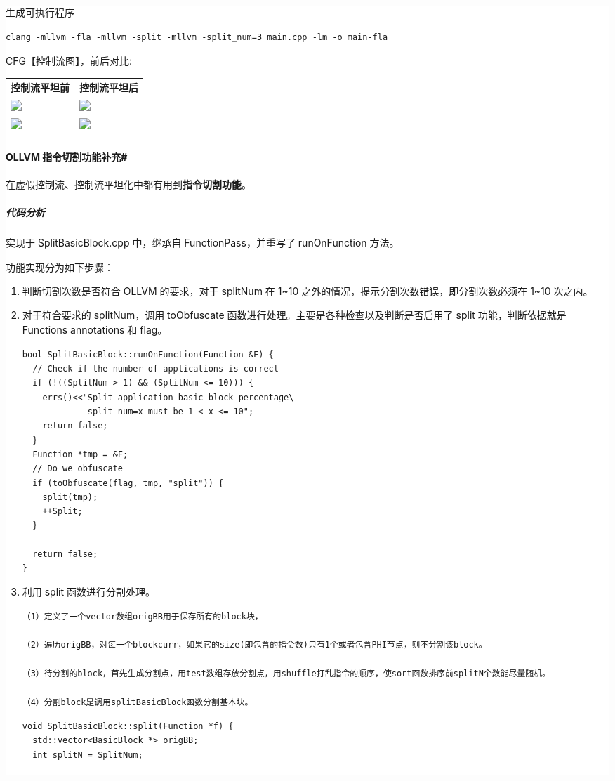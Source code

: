 生成可执行程序

```
clang -mllvm -fla -mllvm -split -mllvm -split_num=3 main.cpp -lm -o main-fla
```

CFG【控制流图】，前后对比:

<table><thead><tr><th>控制流平坦前</th><th>控制流平坦后</th></tr></thead><tbody><tr><td><img class="" src="https://img2022.cnblogs.com/blog/2222481/202211/2222481-20221114121659487-1064906434.png"></td><td><img class="" src="https://img2022.cnblogs.com/blog/2222481/202211/2222481-20221114121721226-2096029700.png" style="width: auto;"></td></tr><tr><td><img class="" src="https://img2022.cnblogs.com/blog/2222481/202211/2222481-20221114121738390-150800769.png" style="width: auto;"></td><td><img class="" src="https://img2022.cnblogs.com/blog/2222481/202211/2222481-20221114121751829-258430670.png"></td></tr></tbody></table>

#### OLLVM **指令切割功能**补充[#](#3733053251)

在虚假控制流、控制流平坦化中都有用到**指令切割功能**。

##### 代码分析

实现于 SplitBasicBlock.cpp 中，继承自 FunctionPass，并重写了 runOnFunction 方法。

功能实现分为如下步骤：

1.  判断切割次数是否符合 OLLVM 的要求，对于 splitNum 在 1~10 之外的情况，提示分割次数错误，即分割次数必须在 1~10 次之内。
    
2.  对于符合要求的 splitNum，调用 toObfuscate 函数进行处理。主要是各种检查以及判断是否启用了 split 功能，判断依据就是 Functions annotations 和 flag。
    
    ```
    bool SplitBasicBlock::runOnFunction(Function &F) {
      // Check if the number of applications is correct
      if (!((SplitNum > 1) && (SplitNum <= 10))) {
        errs()<<"Split application basic block percentage\
                -split_num=x must be 1 < x <= 10";
        return false;
      }
      Function *tmp = &F;
      // Do we obfuscate
      if (toObfuscate(flag, tmp, "split")) {
        split(tmp);
        ++Split;
      }
     
      return false;
    }
    ```
    
3.  利用 split 函数进行分割处理。
    
    ```
    （1）定义了一个vector数组origBB用于保存所有的block块，
    
    （2）遍历origBB，对每一个blockcurr，如果它的size(即包含的指令数)只有1个或者包含PHI节点，则不分割该block。
    
    （3）待分割的block，首先生成分割点，用test数组存放分割点，用shuffle打乱指令的顺序，使sort函数排序前splitN个数能尽量随机。
    
    （4）分割block是调用splitBasicBlock函数分割基本块。
    ```
    
    ```
    void SplitBasicBlock::split(Function *f) {
      std::vector<BasicBlock *> origBB;
      int splitN = SplitNum;
    